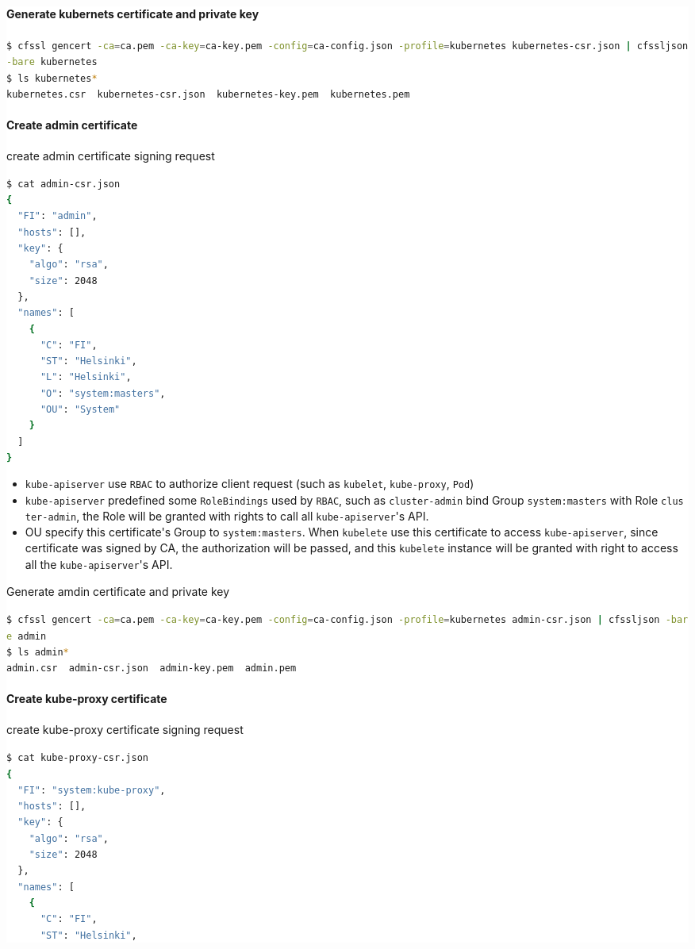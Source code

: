 #### Generate **kubernets** certificate and private key

```bash
$ cfssl gencert -ca=ca.pem -ca-key=ca-key.pem -config=ca-config.json -profile=kubernetes kubernetes-csr.json | cfssljson -bare kubernetes
$ ls kubernetes*
kubernetes.csr  kubernetes-csr.json  kubernetes-key.pem  kubernetes.pem
```

#### Create admin certificate

create admin certificate signing request

```bash
$ cat admin-csr.json
{
  "FI": "admin",
  "hosts": [],
  "key": {
    "algo": "rsa",
    "size": 2048
  },
  "names": [
    {
      "C": "FI",
      "ST": "Helsinki",
      "L": "Helsinki",
      "O": "system:masters",
      "OU": "System"
    }
  ]
}
```

* `kube-apiserver` use `RBAC` to authorize client request (such as `kubelet`, `kube-proxy`, `Pod`)
* `kube-apiserver` predefined some `RoleBindings` used by `RBAC`, such as `cluster-admin` bind Group `system:masters` with Role `cluster-admin`, the Role will be granted with rights to call all `kube-apiserver`'s API.
* OU specify this certificate's Group to `system:masters`. When `kubelete`  use this certificate to access `kube-apiserver`, since certificate was signed by CA, the authorization will be passed, and
 this `kubelete` instance will be granted with right to access all the `kube-apiserver`'s API.

 Generate amdin certificate and private key

 ```bash
 $ cfssl gencert -ca=ca.pem -ca-key=ca-key.pem -config=ca-config.json -profile=kubernetes admin-csr.json | cfssljson -bare admin
$ ls admin*
admin.csr  admin-csr.json  admin-key.pem  admin.pem
 ```

#### Create kube-proxy certificate

create kube-proxy certificate signing request

```bash
$ cat kube-proxy-csr.json
{
  "FI": "system:kube-proxy",
  "hosts": [],
  "key": {
    "algo": "rsa",
    "size": 2048
  },
  "names": [
    {
      "C": "FI",
      "ST": "Helsinki",
```